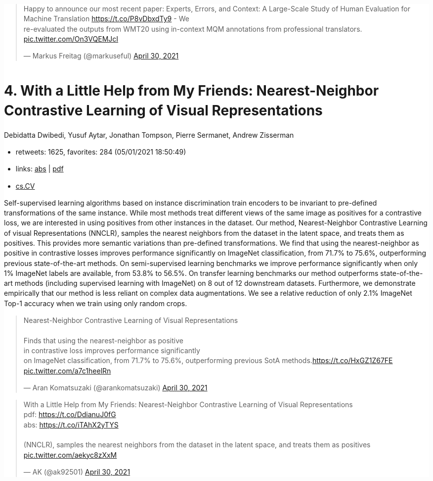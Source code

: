 <blockquote class="twitter-tweet"><p lang="en" dir="ltr">Happy to announce our most recent paper: Experts, Errors, and Context: A Large-Scale Study of Human Evaluation for Machine Translation <a href="https://t.co/P8vDbxdTy9">https://t.co/P8vDbxdTy9</a> - We<br>re-evaluated the outputs from WMT20 using in-context MQM annotations from professional translators. <a href="https://t.co/On3VQEMJcI">pic.twitter.com/On3VQEMJcI</a></p>&mdash; Markus Freitag (@markuseful) <a href="https://twitter.com/markuseful/status/1388232296310874114?ref_src=twsrc%5Etfw">April 30, 2021</a></blockquote>
<script async src="https://platform.twitter.com/widgets.js" charset="utf-8"></script>




# 4. With a Little Help from My Friends: Nearest-Neighbor Contrastive  Learning of Visual Representations

Debidatta Dwibedi, Yusuf Aytar, Jonathan Tompson, Pierre Sermanet, Andrew Zisserman

- retweets: 1625, favorites: 284 (05/01/2021 18:50:49)

- links: [abs](https://arxiv.org/abs/2104.14548) | [pdf](https://arxiv.org/pdf/2104.14548)
- [cs.CV](https://arxiv.org/list/cs.CV/recent)

Self-supervised learning algorithms based on instance discrimination train encoders to be invariant to pre-defined transformations of the same instance. While most methods treat different views of the same image as positives for a contrastive loss, we are interested in using positives from other instances in the dataset. Our method, Nearest-Neighbor Contrastive Learning of visual Representations (NNCLR), samples the nearest neighbors from the dataset in the latent space, and treats them as positives. This provides more semantic variations than pre-defined transformations.   We find that using the nearest-neighbor as positive in contrastive losses improves performance significantly on ImageNet classification, from 71.7% to 75.6%, outperforming previous state-of-the-art methods. On semi-supervised learning benchmarks we improve performance significantly when only 1% ImageNet labels are available, from 53.8% to 56.5%. On transfer learning benchmarks our method outperforms state-of-the-art methods (including supervised learning with ImageNet) on 8 out of 12 downstream datasets. Furthermore, we demonstrate empirically that our method is less reliant on complex data augmentations. We see a relative reduction of only 2.1% ImageNet Top-1 accuracy when we train using only random crops.

<blockquote class="twitter-tweet"><p lang="en" dir="ltr">Nearest-Neighbor Contrastive Learning of Visual Representations<br><br>Finds that using the nearest-neighbor as positive<br>in contrastive loss improves performance significantly<br>on ImageNet classification, from 71.7% to 75.6%, outperforming previous SotA methods.<a href="https://t.co/HxGZ1Z67FE">https://t.co/HxGZ1Z67FE</a> <a href="https://t.co/a7c1heelRn">pic.twitter.com/a7c1heelRn</a></p>&mdash; Aran Komatsuzaki (@arankomatsuzaki) <a href="https://twitter.com/arankomatsuzaki/status/1387941266579550209?ref_src=twsrc%5Etfw">April 30, 2021</a></blockquote>
<script async src="https://platform.twitter.com/widgets.js" charset="utf-8"></script>

<blockquote class="twitter-tweet"><p lang="en" dir="ltr">With a Little Help from My Friends: Nearest-Neighbor Contrastive Learning of Visual Representations<br>pdf: <a href="https://t.co/DdianuJ0fG">https://t.co/DdianuJ0fG</a><br>abs: <a href="https://t.co/iTAhX2yTYS">https://t.co/iTAhX2yTYS</a><br><br>(NNCLR), samples the nearest neighbors from the dataset in the latent space, and treats them as positives <a href="https://t.co/aekyc8zXxM">pic.twitter.com/aekyc8zXxM</a></p>&mdash; AK (@ak92501) <a href="https://twitter.com/ak92501/status/1387960211135242240?ref_src=twsrc%5Etfw">April 30, 2021</a></blockquote>
<script async src="https://platform.twitter.com/widgets.js" charset="utf-8"></script>


